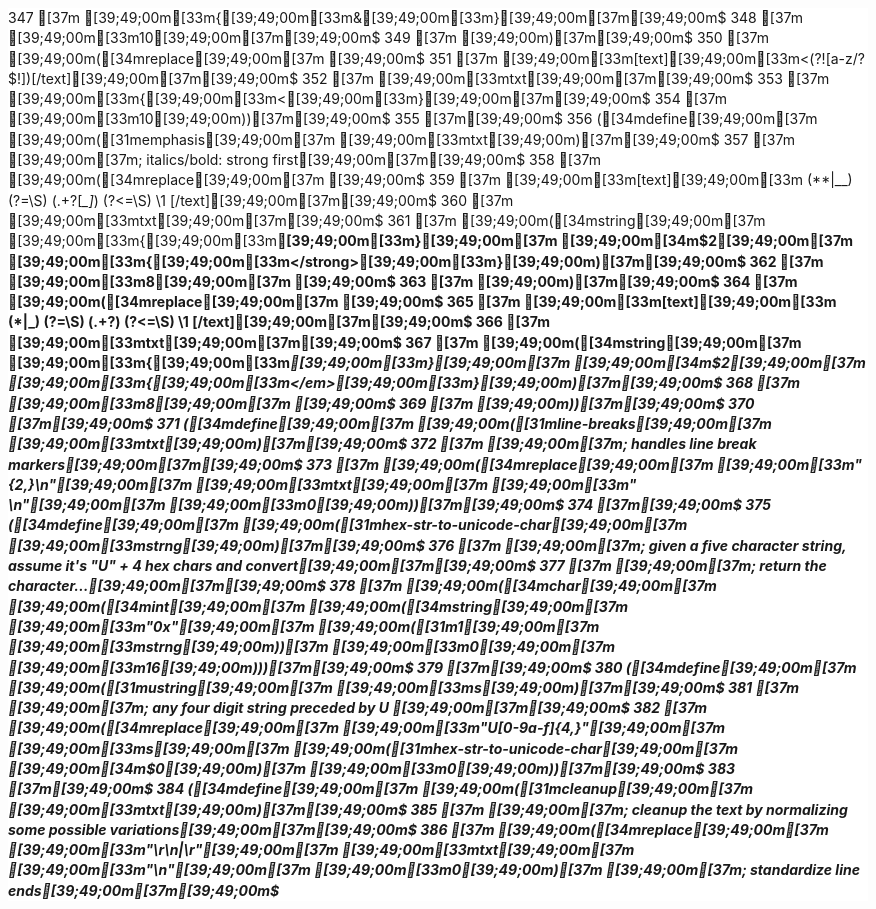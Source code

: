    347	[37m    [39;49;00m[33m{[39;49;00m[33m&amp;[39;49;00m[33m}[39;49;00m[37m[39;49;00m$
   348	[37m    [39;49;00m[33m10[39;49;00m[37m[39;49;00m$
   349	[37m  [39;49;00m)[37m[39;49;00m$
   350	[37m  [39;49;00m([34mreplace[39;49;00m[37m [39;49;00m$
   351	[37m    [39;49;00m[33m[text][39;49;00m[33m<(?![a-z/?\$!])[/text][39;49;00m[37m[39;49;00m$
   352	[37m    [39;49;00m[33mtxt[39;49;00m[37m[39;49;00m$
   353	[37m    [39;49;00m[33m{[39;49;00m[33m&lt;[39;49;00m[33m}[39;49;00m[37m[39;49;00m$
   354	[37m    [39;49;00m[33m10[39;49;00m))[37m[39;49;00m$
   355	[37m[39;49;00m$
   356	([34mdefine[39;49;00m[37m [39;49;00m([31memphasis[39;49;00m[37m [39;49;00m[33mtxt[39;49;00m)[37m[39;49;00m$
   357	[37m  [39;49;00m[37m; italics/bold: strong first[39;49;00m[37m[39;49;00m$
   358	[37m  [39;49;00m([34mreplace[39;49;00m[37m [39;49;00m$
   359	[37m    [39;49;00m[33m[text][39;49;00m[33m (\*\*|__) (?=\S) (.+?[*_]*) (?<=\S) \1 [/text][39;49;00m[37m[39;49;00m$
   360	[37m    [39;49;00m[33mtxt[39;49;00m[37m[39;49;00m$
   361	[37m    [39;49;00m([34mstring[39;49;00m[37m [39;49;00m[33m{[39;49;00m[33m<strong>[39;49;00m[33m}[39;49;00m[37m [39;49;00m[34m$2[39;49;00m[37m [39;49;00m[33m{[39;49;00m[33m</strong>[39;49;00m[33m}[39;49;00m)[37m[39;49;00m$
   362	[37m    [39;49;00m[33m8[39;49;00m[37m   [39;49;00m$
   363	[37m  [39;49;00m)[37m[39;49;00m$
   364	[37m  [39;49;00m([34mreplace[39;49;00m[37m [39;49;00m$
   365	[37m    [39;49;00m[33m[text][39;49;00m[33m (\*|_) (?=\S) (.+?) (?<=\S) \1 [/text][39;49;00m[37m[39;49;00m$
   366	[37m    [39;49;00m[33mtxt[39;49;00m[37m[39;49;00m$
   367	[37m    [39;49;00m([34mstring[39;49;00m[37m [39;49;00m[33m{[39;49;00m[33m<em>[39;49;00m[33m}[39;49;00m[37m [39;49;00m[34m$2[39;49;00m[37m [39;49;00m[33m{[39;49;00m[33m</em>[39;49;00m[33m}[39;49;00m)[37m[39;49;00m$
   368	[37m    [39;49;00m[33m8[39;49;00m[37m  [39;49;00m$
   369	[37m  [39;49;00m))[37m[39;49;00m$
   370	[37m[39;49;00m$
   371	([34mdefine[39;49;00m[37m [39;49;00m([31mline-breaks[39;49;00m[37m [39;49;00m[33mtxt[39;49;00m)[37m[39;49;00m$
   372	[37m  [39;49;00m[37m; handles line break markers[39;49;00m[37m[39;49;00m$
   373	[37m  [39;49;00m([34mreplace[39;49;00m[37m [39;49;00m[33m" {2,}\n"[39;49;00m[37m [39;49;00m[33mtxt[39;49;00m[37m [39;49;00m[33m" <br/>\n"[39;49;00m[37m [39;49;00m[33m0[39;49;00m))[37m[39;49;00m$
   374	[37m[39;49;00m$
   375	([34mdefine[39;49;00m[37m [39;49;00m([31mhex-str-to-unicode-char[39;49;00m[37m [39;49;00m[33mstrng[39;49;00m)[37m[39;49;00m$
   376	[37m   [39;49;00m[37m; given a five character string, assume it's "U" + 4 hex chars and convert[39;49;00m[37m[39;49;00m$
   377	[37m   [39;49;00m[37m; return the character...[39;49;00m[37m[39;49;00m$
   378	[37m   [39;49;00m([34mchar[39;49;00m[37m [39;49;00m([34mint[39;49;00m[37m [39;49;00m([34mstring[39;49;00m[37m [39;49;00m[33m"0x"[39;49;00m[37m [39;49;00m([31m1[39;49;00m[37m [39;49;00m[33mstrng[39;49;00m))[37m [39;49;00m[33m0[39;49;00m[37m [39;49;00m[33m16[39;49;00m)))[37m[39;49;00m$
   379	[37m[39;49;00m$
   380	([34mdefine[39;49;00m[37m [39;49;00m([31mustring[39;49;00m[37m [39;49;00m[33ms[39;49;00m)[37m[39;49;00m$
   381	[37m  [39;49;00m[37m; any four digit string preceded by U [39;49;00m[37m[39;49;00m$
   382	[37m  [39;49;00m([34mreplace[39;49;00m[37m [39;49;00m[33m"U[0-9a-f]{4,}"[39;49;00m[37m [39;49;00m[33ms[39;49;00m[37m [39;49;00m([31mhex-str-to-unicode-char[39;49;00m[37m [39;49;00m[34m$0[39;49;00m)[37m [39;49;00m[33m0[39;49;00m))[37m[39;49;00m$
   383	[37m[39;49;00m$
   384	([34mdefine[39;49;00m[37m [39;49;00m([31mcleanup[39;49;00m[37m [39;49;00m[33mtxt[39;49;00m)[37m[39;49;00m$
   385	[37m  [39;49;00m[37m; cleanup the text by normalizing some possible variations[39;49;00m[37m[39;49;00m$
   386	[37m  [39;49;00m([34mreplace[39;49;00m[37m [39;49;00m[33m"\r\n|\r"[39;49;00m[37m [39;49;00m[33mtxt[39;49;00m[37m [39;49;00m[33m"\n"[39;49;00m[37m [39;49;00m[33m0[39;49;00m)[37m      [39;49;00m[37m; standardize line ends[39;49;00m[37m[39;49;00m$